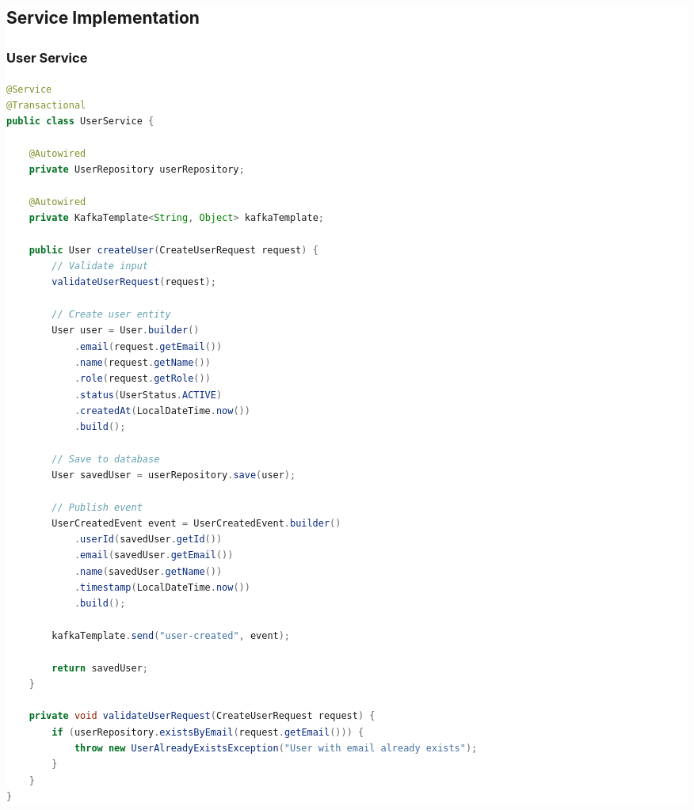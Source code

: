 ## Service Implementation

### User Service

```java
@Service
@Transactional
public class UserService {

    @Autowired
    private UserRepository userRepository;

    @Autowired
    private KafkaTemplate<String, Object> kafkaTemplate;

    public User createUser(CreateUserRequest request) {
        // Validate input
        validateUserRequest(request);

        // Create user entity
        User user = User.builder()
            .email(request.getEmail())
            .name(request.getName())
            .role(request.getRole())
            .status(UserStatus.ACTIVE)
            .createdAt(LocalDateTime.now())
            .build();

        // Save to database
        User savedUser = userRepository.save(user);

        // Publish event
        UserCreatedEvent event = UserCreatedEvent.builder()
            .userId(savedUser.getId())
            .email(savedUser.getEmail())
            .name(savedUser.getName())
            .timestamp(LocalDateTime.now())
            .build();

        kafkaTemplate.send("user-created", event);

        return savedUser;
    }

    private void validateUserRequest(CreateUserRequest request) {
        if (userRepository.existsByEmail(request.getEmail())) {
            throw new UserAlreadyExistsException("User with email already exists");
        }
    }
}
```

